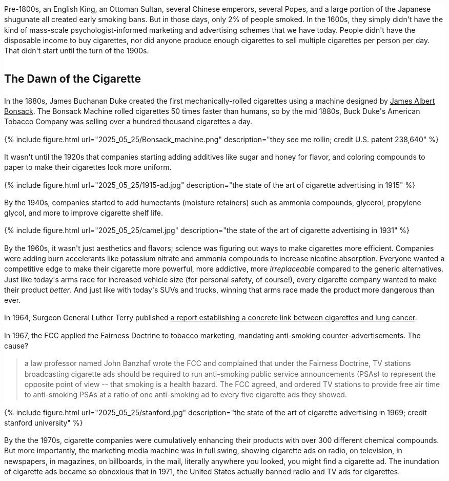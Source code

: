 Pre-1800s, an English King, an Ottoman Sultan, several Chinese emperors, several Popes, and a large portion of the Japanese shugunate all created early smoking bans. But in those days, only 2% of people smoked. In the 1600s, they simply didn't have the kind of mass-scale psychologist-informed marketing and advertising schemes that we have today. People didn't have the disposable income to buy cigarettes, nor did anyone produce enough cigarettes to sell multiple cigarettes per person per day. That didn't start until the turn of the 1900s.

## The Dawn of the Cigarette

In the 1880s, James Buchanan Duke created the first mechanically-rolled cigarettes using a machine designed by [James Albert Bonsack](https://en.wikipedia.org/wiki/James_Albert_Bonsack). The Bonsack Machine rolled cigarettes 50 times faster than humans, so by the mid 1880s, Buck Duke's American Tobacco Company was selling over a hundred thousand cigarettes a day.

{% include figure.html url="2025_05_25/Bonsack_machine.png" description="they see me rollin; credit U.S. patent 238,640" %}

It wasn't until the 1920s that companies starting adding additives like sugar and honey for flavor, and coloring compounds to paper to make their cigarettes look more uniform.

{% include figure.html url="2025_05_25/1915-ad.jpg" description="the state of the art of cigarette advertising in 1915" %}

By the 1940s, companies started to add humectants (moisture retainers) such as ammonia compounds, glycerol, propylene glycol, and more to improve cigarette shelf life.

{% include figure.html url="2025_05_25/camel.jpg" description="the state of the art of cigarette advertising in 1931" %}

By the 1960s, it wasn't just aesthetics and flavors; science was figuring out ways to make cigarettes more efficient. Companies were adding burn accelerants like potassium nitrate and ammonia compounds to increase nicotine absorption. Everyone wanted a competitive edge to make their cigarette more powerful, more addictive, more _irreplaceable_ compared to the generic alternatives. Just like today's arms race for increased vehicle size (for personal safety, of course!), every cigarette company wanted to make their product _better_. And just like with today's SUVs and trucks, winning that arms race made the product more dangerous than ever.

In 1964, Surgeon General Luther Terry published [a report establishing a concrete link between cigarettes and lung cancer](https://www.health.harvard.edu/blog/surgeon-generals-1964-report-making-smoking-history-201401106970).

In 1967, the FCC applied the Fairness Doctrine to tobacco marketing, mandating anti-smoking counter-advertisements. The cause?

> a law professor named John Banzhaf wrote the FCC and complained that under the Fairness Doctrine, TV stations broadcasting cigarette ads should be required to run anti-smoking public service announcements (PSAs) to represent the opposite point of view -- that smoking is a health hazard. The FCC agreed, and ordered TV stations to provide free air time to anti-smoking PSAs at a ratio of one anti-smoking ad to every five cigarette ads they showed.

{% include figure.html url="2025_05_25/stanford.jpg" description="the state of the art of cigarette advertising in 1969; credit stanford university" %}

By the the 1970s, cigarette companies were cumulatively enhancing their products with over 300 different chemical compounds. But more importantly, the marketing media machine was in full swing, showing cigarette ads on radio, on television, in newspapers, in magazines, on billboards, in the mail, literally anywhere you looked, you might find a cigarette ad. The inundation of cigarette ads became so obnoxious that in 1971, the United States actually banned radio and TV ads for cigarettes.
